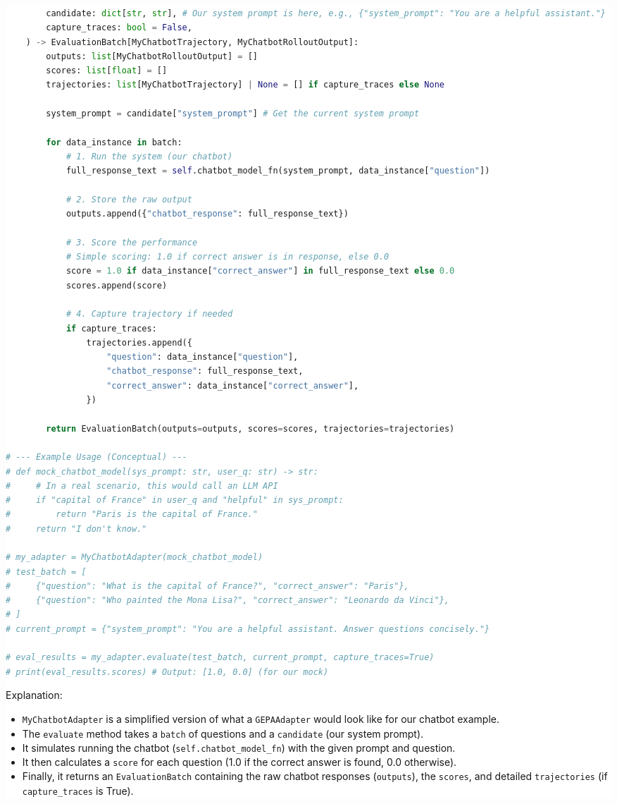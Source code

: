 ```python
        candidate: dict[str, str], # Our system prompt is here, e.g., {"system_prompt": "You are a helpful assistant."}
        capture_traces: bool = False,
    ) -> EvaluationBatch[MyChatbotTrajectory, MyChatbotRolloutOutput]:
        outputs: list[MyChatbotRolloutOutput] = []
        scores: list[float] = []
        trajectories: list[MyChatbotTrajectory] | None = [] if capture_traces else None

        system_prompt = candidate["system_prompt"] # Get the current system prompt

        for data_instance in batch:
            # 1. Run the system (our chatbot)
            full_response_text = self.chatbot_model_fn(system_prompt, data_instance["question"])
            
            # 2. Store the raw output
            outputs.append({"chatbot_response": full_response_text})

            # 3. Score the performance
            # Simple scoring: 1.0 if correct answer is in response, else 0.0
            score = 1.0 if data_instance["correct_answer"] in full_response_text else 0.0
            scores.append(score)

            # 4. Capture trajectory if needed
            if capture_traces:
                trajectories.append({
                    "question": data_instance["question"],
                    "chatbot_response": full_response_text,
                    "correct_answer": data_instance["correct_answer"],
                })

        return EvaluationBatch(outputs=outputs, scores=scores, trajectories=trajectories)

# --- Example Usage (Conceptual) ---
# def mock_chatbot_model(sys_prompt: str, user_q: str) -> str:
#     # In a real scenario, this would call an LLM API
#     if "capital of France" in user_q and "helpful" in sys_prompt:
#         return "Paris is the capital of France."
#     return "I don't know."

# my_adapter = MyChatbotAdapter(mock_chatbot_model)
# test_batch = [
#     {"question": "What is the capital of France?", "correct_answer": "Paris"},
#     {"question": "Who painted the Mona Lisa?", "correct_answer": "Leonardo da Vinci"},
# ]
# current_prompt = {"system_prompt": "You are a helpful assistant. Answer questions concisely."}

# eval_results = my_adapter.evaluate(test_batch, current_prompt, capture_traces=True)
# print(eval_results.scores) # Output: [1.0, 0.0] (for our mock)
```
Explanation:
- `MyChatbotAdapter` is a simplified version of what a `GEPAAdapter` would look like for our chatbot example.
- The `evaluate` method takes a `batch` of questions and a `candidate` (our system prompt).
- It simulates running the chatbot (`self.chatbot_model_fn`) with the given prompt and question.
- It then calculates a `score` for each question (1.0 if the correct answer is found, 0.0 otherwise).
- Finally, it returns an `EvaluationBatch` containing the raw chatbot responses (`outputs`), the `scores`, and detailed `trajectories` (if `capture_traces` is True).
